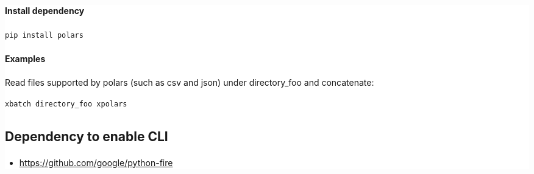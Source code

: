 #### Install dependency

```
pip install polars
```

#### Examples

Read files supported by polars (such as csv and json) under directory_foo and concatenate:

```
xbatch directory_foo xpolars
```

## Dependency to enable CLI

- https://github.com/google/python-fire
